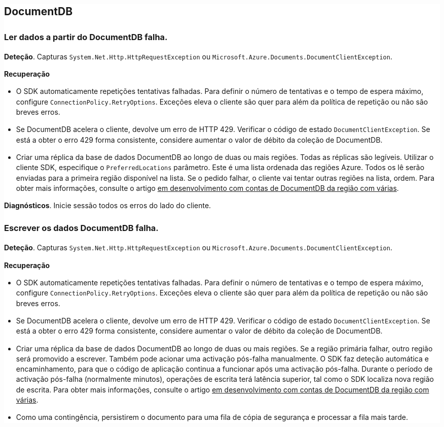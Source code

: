 
## <a name="documentdb"></a>DocumentDB

### <a name="reading-data-from-documentdb-fails"></a>Ler dados a partir do DocumentDB falha.

**Deteção**. Capturas `System.Net.Http.HttpRequestException` ou `Microsoft.Azure.Documents.DocumentClientException`. 

**Recuperação**

- O SDK automaticamente repetições tentativas falhadas. Para definir o número de tentativas e o tempo de espera máximo, configure `ConnectionPolicy.RetryOptions`. Exceções eleva o cliente são quer para além da política de repetição ou não são breves erros. 

- Se DocumentDB acelera o cliente, devolve um erro de HTTP 429. Verificar o código de estado `DocumentClientException`. Se está a obter o erro 429 forma consistente, considere aumentar o valor de débito da coleção de DocumentDB.

- Criar uma réplica da base de dados DocumentDB ao longo de duas ou mais regiões. Todas as réplicas são legíveis. Utilizar o cliente SDK, especifique o `PreferredLocations` parâmetro. Este é uma lista ordenada das regiões Azure. Todos os lê serão enviadas para a primeira região disponível na lista. Se o pedido falhar, o cliente vai tentar outras regiões na lista, ordem. Para obter mais informações, consulte o artigo [em desenvolvimento com contas de DocumentDB da região com várias][docdb-multi-region].

**Diagnósticos**. Inicie sessão todos os erros do lado do cliente.


### <a name="writing-data-to-documentdb-fails"></a>Escrever os dados DocumentDB falha.

**Deteção**. Capturas `System.Net.Http.HttpRequestException` ou `Microsoft.Azure.Documents.DocumentClientException`. 

**Recuperação**

- O SDK automaticamente repetições tentativas falhadas. Para definir o número de tentativas e o tempo de espera máximo, configure `ConnectionPolicy.RetryOptions`. Exceções eleva o cliente são quer para além da política de repetição ou não são breves erros. 

- Se DocumentDB acelera o cliente, devolve um erro de HTTP 429. Verificar o código de estado `DocumentClientException`. Se está a obter o erro 429 forma consistente, considere aumentar o valor de débito da coleção de DocumentDB.

- Criar uma réplica da base de dados DocumentDB ao longo de duas ou mais regiões. Se a região primária falhar, outro região será promovido a escrever. Também pode acionar uma activação pós-falha manualmente. O SDK faz deteção automática e encaminhamento, para que o código de aplicação continua a funcionar após uma activação pós-falha. Durante o período de activação pós-falha (normalmente minutos), operações de escrita terá latência superior, tal como o SDK localiza nova região de escrita. Para obter mais informações, consulte o artigo [em desenvolvimento com contas de DocumentDB da região com várias][docdb-multi-region].

- Como uma contingência, persistirem o documento para uma fila de cópia de segurança e processar a fila mais tarde.


[api-management]: https://azure.microsoft.com/documentation/services/api-management/
[api-management-throttling]: ../api-management/api-management-sample-flexible-throttling.md
[app-insights]: ../application-insights/app-insights-overview.md
[app-insights-web-apps]: ../application-insights/app-insights-azure-web-apps.md
[app-service-configure]: ../app-service-web/web-sites-configure.md
[app-service-logging]: ../app-service-web/web-sites-enable-diagnostic-log.md
[app-service-slots]: ../app-service-web/web-sites-staged-publishing.md
[auto-rest-client-retry]: https://github.com/Azure/autorest/blob/master/Documentation/clients-retry.md
[azure-activity-logs]: ../monitoring-and-diagnostics/monitoring-overview-activity-logs.md
[azure-alerts]: ../monitoring-and-diagnostics/insights-alerts-portal.md
[azure-log-analytics]: ../log-analytics/log-analytics-overview.md
[BrokeredMessage.TimeToLive]: https://msdn.microsoft.com/library/microsoft.servicebus.messaging.brokeredmessage.timetolive.aspx
[cassandra-error-handling]: http://www.datastax.com/dev/blog/cassandra-error-handling-done-right
[circuit-breaker]: https://msdn.microsoft.com/library/dn589784.aspx
[docdb-multi-region]: ../documentdb/documentdb-developing-with-multiple-regions.md
[elasticsearch-azure]: guidance-elasticsearch-running-on-azure.md
[elasticsearch-client]: https://www.elastic.co/guide/en/elasticsearch/client/index.html
[health-endpoint-monitoring-pattern]: https://msdn.microsoft.com/library/dn589789.aspx
[onstop-events]: https://azure.microsoft.com/blog/the-right-way-to-handle-azure-onstop-events/
[lb-monitor]: ../load-balancer/load-balancer-monitor-log.md
[lb-probe]: ../load-balancer/load-balancer-custom-probe-overview.md#learn-about-the-types-of-probes
[new-relic]: https://newrelic.com/
[priority-queue-pattern]: https://msdn.microsoft.com/library/dn589794.aspx
[queue-based-load-leveling]: https://msdn.microsoft.com/library/dn589783.aspx
[QuotaExceededException]: https://msdn.microsoft.com/library/azure/microsoft.servicebus.messaging.quotaexceededexception.aspx
[ra-web-apps-basic]: guidance-web-apps-basic.md
[redis-monitor]: ../redis-cache/cache-how-to-monitor.md
[redis-retry]: ../best-practices-retry-service-specific.md#cache-redis-retry-guidelines
[resilience-by-design-pdf]: http://download.microsoft.com/download/D/8/C/D8C599A4-4E8A-49BF-80EE-FE35F49B914D/Resilience_by_Design_for_Cloud_Services_White_Paper.pdf
[RoleEntryPoint.OnStop]: https://msdn.microsoft.com/library/azure/microsoft.windowsazure.serviceruntime.roleentrypoint.onstop.aspx
[RoleEnvironment.Stopping]: https://msdn.microsoft.com/library/azure/microsoft.windowsazure.serviceruntime.roleenvironment.stopping.aspx
[rm-locks]: ../resource-group-lock-resources.md
[sb-dead-letter-queue]: ../service-bus-messaging/service-bus-dead-letter-queues.md
[sb-georeplication-sample]: https://github.com/Azure-Samples/azure-servicebus-messaging-samples/tree/master/GeoReplication
[sb-messagingexception-class]: https://msdn.microsoft.com/library/azure/microsoft.servicebus.messaging.messagingexception.aspx
[sb-messaging-exceptions]: ../service-bus-messaging/service-bus-messaging-exceptions.md
[sb-outages]: ../service-bus/service-bus-outages-disasters.md#protecting-queues-and-topics-against-datacenter-outages-or-disasters
[sb-partition]: ../service-bus-messaging/service-bus-partitioning.md
[sb-poison-message]: ../app-service-web/websites-dotnet-webjobs-sdk-storage-queues-how-to.md#poison
[sb-retry]: ../best-practices-retry-service-specific.md#service-bus-retry-guidelines
[search-sdk]: https://msdn.microsoft.com/library/dn951165.aspx
[scheduler-agent-supervisor]: https://msdn.microsoft.com/library/dn589780.aspx
[search-analytics]: ../search/search-traffic-analytics.md
[sql-db-audit]: ../sql-database/sql-database-auditing-get-started.md
[sql-db-errors]: ../sql-database/sql-database-develop-error-messages.md#resource-governanance-errors
[sql-db-failover]: ../sql-database/sql-database-geo-replication-failover-portal.md
[sql-db-limits]: ../sql-database/sql-database-resource-limits.md
[sql-db-replication]: ../sql-database/sql-database-geo-replication-overview.md
[storage-metrics]: https://msdn.microsoft.com/library/dn782843.aspx
[storage-replication]: ../storage/storage-redundancy.md
[Storage.RetryPolicies]: https://msdn.microsoft.com/library/microsoft.windowsazure.storage.retrypolicies.aspx
[sys.event_log]: https://msdn.microsoft.com/library/dn270018.aspx
[throttling-pattern]: https://msdn.microsoft.com/library/dn589798.aspx
[web-jobs]: ../app-service-web/web-sites-create-web-jobs.md
[web-jobs-shutdown]: ../app-service-web/websites-dotnet-webjobs-sdk-storage-queues-how-to.md#graceful